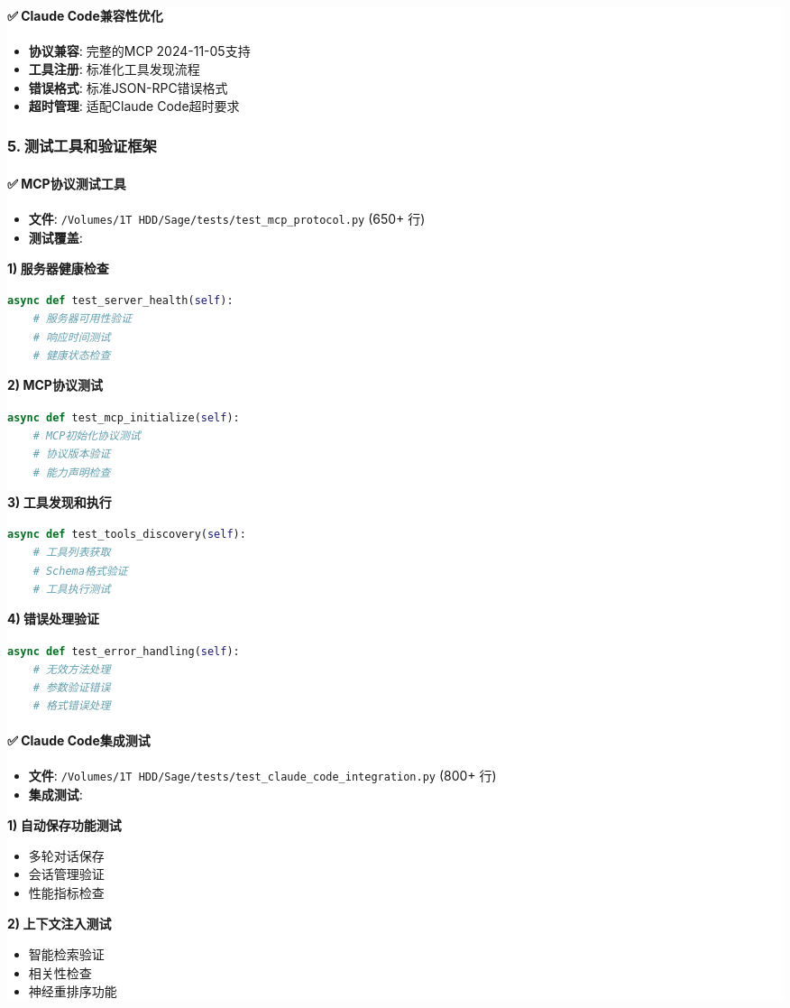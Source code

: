 #### ✅ Claude Code兼容性优化
- **协议兼容**: 完整的MCP 2024-11-05支持
- **工具注册**: 标准化工具发现流程
- **错误格式**: 标准JSON-RPC错误格式
- **超时管理**: 适配Claude Code超时要求

### 5. 测试工具和验证框架

#### ✅ MCP协议测试工具
- **文件**: `/Volumes/1T HDD/Sage/tests/test_mcp_protocol.py` (650+ 行)
- **测试覆盖**:

**1) 服务器健康检查**
```python
async def test_server_health(self):
    # 服务器可用性验证
    # 响应时间测试  
    # 健康状态检查
```

**2) MCP协议测试**
```python
async def test_mcp_initialize(self):
    # MCP初始化协议测试
    # 协议版本验证
    # 能力声明检查
```

**3) 工具发现和执行**
```python
async def test_tools_discovery(self):
    # 工具列表获取
    # Schema格式验证
    # 工具执行测试
```

**4) 错误处理验证**
```python
async def test_error_handling(self):
    # 无效方法处理
    # 参数验证错误
    # 格式错误处理
```

#### ✅ Claude Code集成测试
- **文件**: `/Volumes/1T HDD/Sage/tests/test_claude_code_integration.py` (800+ 行)
- **集成测试**:

**1) 自动保存功能测试**
- 多轮对话保存
- 会话管理验证
- 性能指标检查

**2) 上下文注入测试**
- 智能检索验证
- 相关性检查
- 神经重排序功能
